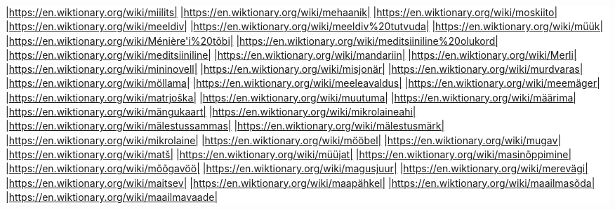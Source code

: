 |https://en.wiktionary.org/wiki/miilits|
|https://en.wiktionary.org/wiki/mehaanik|
|https://en.wiktionary.org/wiki/moskiito|
|https://en.wiktionary.org/wiki/meeldiv|
|https://en.wiktionary.org/wiki/meeldiv%20tutvuda|
|https://en.wiktionary.org/wiki/müük|
|https://en.wiktionary.org/wiki/Ménière'i%20tõbi|
|https://en.wiktionary.org/wiki/meditsiiniline%20olukord|
|https://en.wiktionary.org/wiki/meditsiiniline|
|https://en.wiktionary.org/wiki/mandariin|
|https://en.wiktionary.org/wiki/Merli|
|https://en.wiktionary.org/wiki/mininovell|
|https://en.wiktionary.org/wiki/misjonär|
|https://en.wiktionary.org/wiki/murdvaras|
|https://en.wiktionary.org/wiki/möllama|
|https://en.wiktionary.org/wiki/meeleavaldus|
|https://en.wiktionary.org/wiki/meemäger|
|https://en.wiktionary.org/wiki/matrjoška|
|https://en.wiktionary.org/wiki/muutuma|
|https://en.wiktionary.org/wiki/määrima|
|https://en.wiktionary.org/wiki/mängukaart|
|https://en.wiktionary.org/wiki/mikrolaineahi|
|https://en.wiktionary.org/wiki/mälestussammas|
|https://en.wiktionary.org/wiki/mälestusmärk|
|https://en.wiktionary.org/wiki/mikrolaine|
|https://en.wiktionary.org/wiki/mööbel|
|https://en.wiktionary.org/wiki/mugav|
|https://en.wiktionary.org/wiki/matš|
|https://en.wiktionary.org/wiki/müüjat|
|https://en.wiktionary.org/wiki/masinõppimine|
|https://en.wiktionary.org/wiki/mõõgavöö|
|https://en.wiktionary.org/wiki/magusjuur|
|https://en.wiktionary.org/wiki/merevägi|
|https://en.wiktionary.org/wiki/maitsev|
|https://en.wiktionary.org/wiki/maapähkel|
|https://en.wiktionary.org/wiki/maailmasõda|
|https://en.wiktionary.org/wiki/maailmavaade|